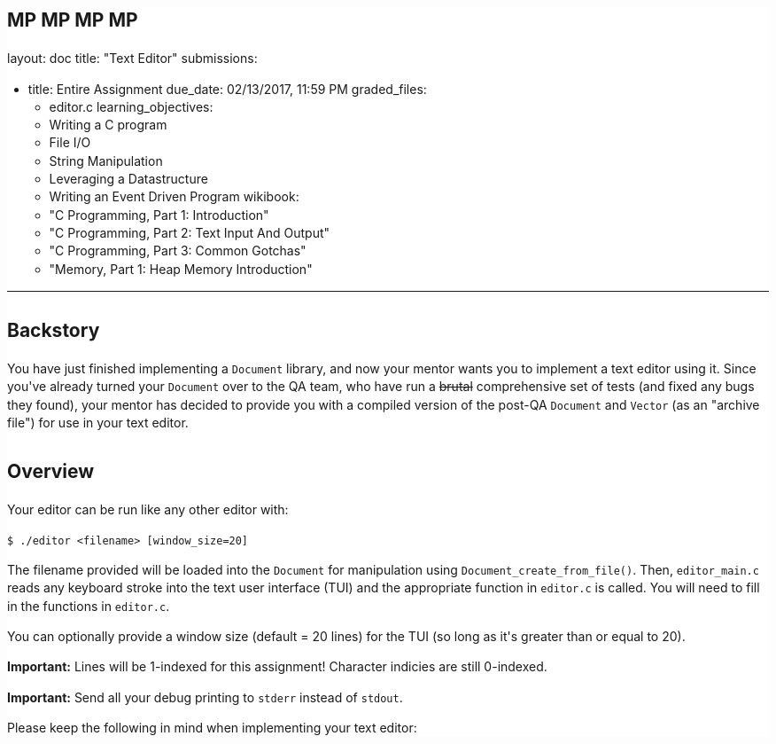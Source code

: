 MP MP MP MP
---
layout: doc
title: "Text Editor"
submissions:
- title: Entire Assignment
  due_date: 02/13/2017, 11:59 PM
  graded_files:
  - editor.c
learning_objectives:
  - Writing a C program
  - File I/O
  - String Manipulation
  - Leveraging a Datastructure
  - Writing an Event Driven Program
wikibook:
  - "C Programming, Part 1: Introduction"
  - "C Programming, Part 2: Text Input And Output"
  - "C Programming, Part 3: Common Gotchas"
  - "Memory, Part 1: Heap Memory Introduction"
---


## Backstory
You have just finished implementing a `Document` library, and now your mentor
wants you to implement a text editor using it. Since you've already turned your
`Document` over to the QA team, who have run a
<span style="text-decoration:line-through;">brutal</span> comprehensive set of tests
(and fixed any bugs they found), your mentor has decided to provide you with a
compiled version of the post-QA `Document` and `Vector` (as an "archive file")
for use in your text editor.

## Overview
Your editor can be run like any other editor with:

```
$ ./editor <filename> [window_size=20]
```

The filename provided will be loaded into the `Document` for manipulation using
`Document_create_from_file()`. Then, `editor_main.c` reads any keyboard stroke
into the text user interface (TUI) and the appropriate function in 
`editor.c` is called. You will need to fill in the functions in `editor.c`.

You can optionally provide a window size (default = 20 lines) for the TUI (so long as it's greater than or equal to 20).

**Important:** Lines will be 1-indexed for this assignment! Character indicies are still 0-indexed.

**Important:** Send all your debug printing to `stderr` instead of `stdout`.

Please keep the following in mind when implementing your text editor:
